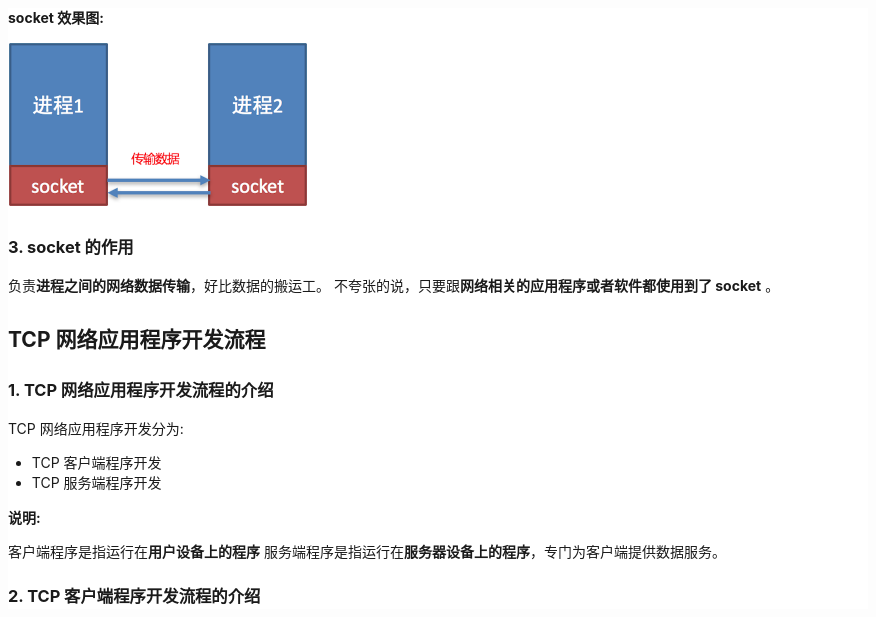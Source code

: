 **socket 效果图:**

<img src="./assets/socket2-1711977044176-12.png" alt="socket" style="zoom:50%;" />

### 3. socket 的作用

负责**进程之间的网络数据传输**，好比数据的搬运工。 不夸张的说，只要跟**网络相关的应用程序或者软件都使用到了 socket** 。



## TCP 网络应用程序开发流程

### 1. TCP 网络应用程序开发流程的介绍

TCP 网络应用程序开发分为:

- TCP 客户端程序开发
- TCP 服务端程序开发

**说明:**

客户端程序是指运行在**用户设备上的程序** 服务端程序是指运行在**服务器设备上的程序**，专门为客户端提供数据服务。

### 2. TCP 客户端程序开发流程的介绍
